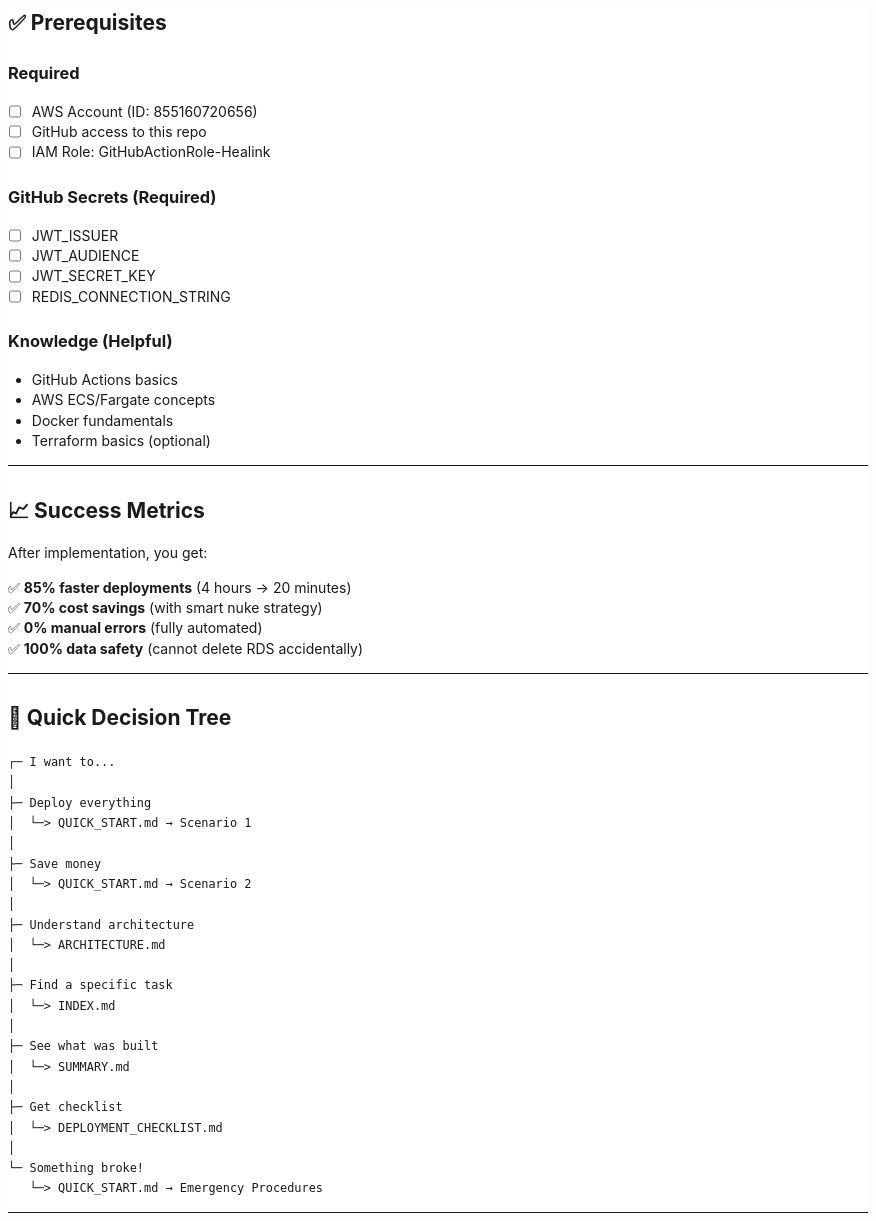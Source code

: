 
## ✅ Prerequisites

### Required
- [ ] AWS Account (ID: 855160720656)
- [ ] GitHub access to this repo
- [ ] IAM Role: GitHubActionRole-Healink

### GitHub Secrets (Required)
- [ ] JWT_ISSUER
- [ ] JWT_AUDIENCE
- [ ] JWT_SECRET_KEY
- [ ] REDIS_CONNECTION_STRING

### Knowledge (Helpful)
- GitHub Actions basics
- AWS ECS/Fargate concepts
- Docker fundamentals
- Terraform basics (optional)

---

## 📈 Success Metrics

After implementation, you get:

✅ **85% faster deployments** (4 hours → 20 minutes)  
✅ **70% cost savings** (with smart nuke strategy)  
✅ **0% manual errors** (fully automated)  
✅ **100% data safety** (cannot delete RDS accidentally)

---

## 🎯 Quick Decision Tree

```
┌─ I want to...
│
├─ Deploy everything
│  └─> QUICK_START.md → Scenario 1
│
├─ Save money
│  └─> QUICK_START.md → Scenario 2
│
├─ Understand architecture
│  └─> ARCHITECTURE.md
│
├─ Find a specific task
│  └─> INDEX.md
│
├─ See what was built
│  └─> SUMMARY.md
│
├─ Get checklist
│  └─> DEPLOYMENT_CHECKLIST.md
│
└─ Something broke!
   └─> QUICK_START.md → Emergency Procedures
```

---